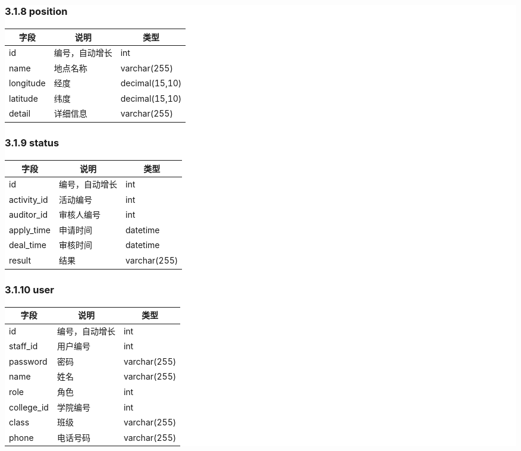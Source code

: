 ### 3.1.8 position

| 字段      | 说明           | 类型           |
|-----------|----------------|----------------|
| id        | 编号，自动增长 | int            |
| name      | 地点名称       | varchar(255)   |
| longitude | 经度           | decimal(15,10) |
| latitude  | 纬度           | decimal(15,10) |
| detail    | 详细信息       | varchar(255)   |

### 3.1.9 status

| 字段        | 说明           | 类型         |
|-------------|----------------|--------------|
| id          | 编号，自动增长 | int          |
| activity_id | 活动编号       | int          |
| auditor_id  | 审核人编号     | int          |
| apply_time  | 申请时间       | datetime     |
| deal_time   | 审核时间       | datetime     |
| result      | 结果           | varchar(255) |

### 3.1.10 user

| 字段       | 说明           | 类型         |
|------------|----------------|--------------|
| id         | 编号，自动增长 | int          |
| staff_id   | 用户编号       | int          |
| password   | 密码           | varchar(255) |
| name       | 姓名           | varchar(255) |
| role       | 角色           | int          |
| college_id | 学院编号       | int          |
| class      | 班级           | varchar(255) |
| phone      | 电话号码       | varchar(255) |
